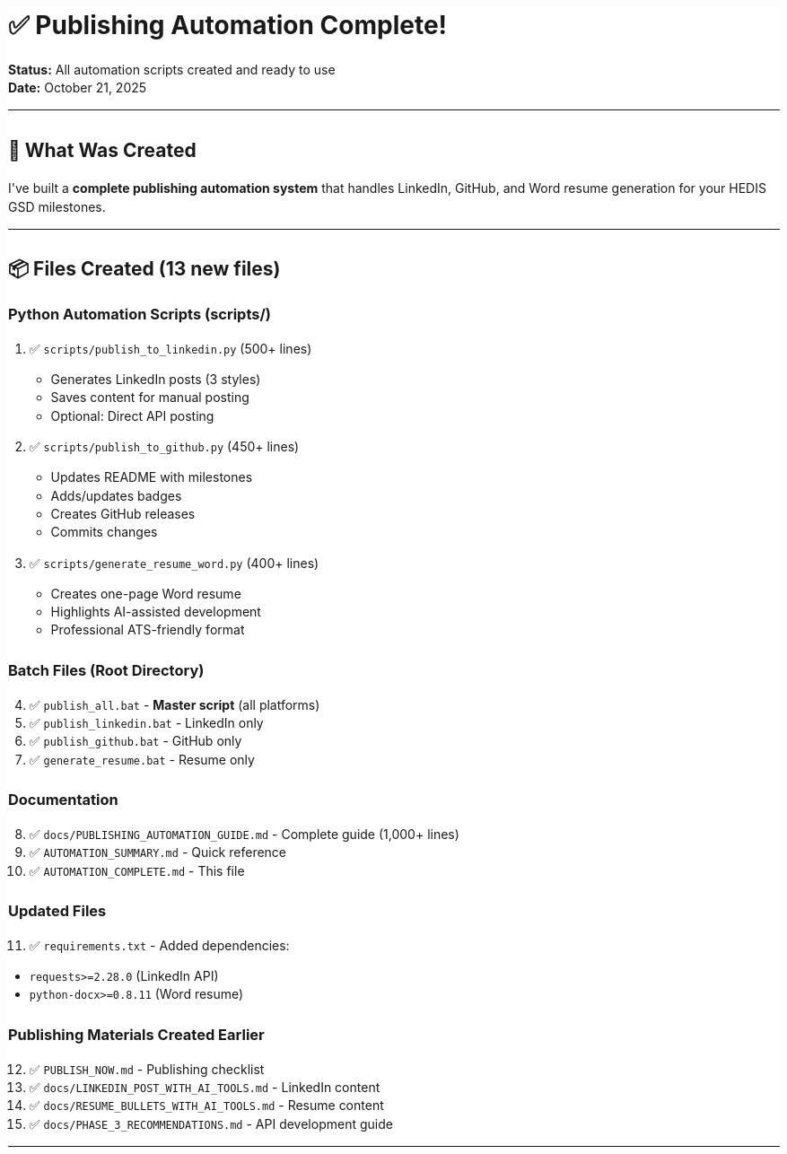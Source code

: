 # ✅ Publishing Automation Complete!

**Status:** All automation scripts created and ready to use  
**Date:** October 21, 2025

---

## 🎉 What Was Created

I've built a **complete publishing automation system** that handles LinkedIn, GitHub, and Word resume generation for your HEDIS GSD milestones.

---

## 📦 Files Created (13 new files)

### **Python Automation Scripts** (scripts/)
1. ✅ `scripts/publish_to_linkedin.py` (500+ lines)
   - Generates LinkedIn posts (3 styles)
   - Saves content for manual posting
   - Optional: Direct API posting

2. ✅ `scripts/publish_to_github.py` (450+ lines)
   - Updates README with milestones
   - Adds/updates badges
   - Creates GitHub releases
   - Commits changes

3. ✅ `scripts/generate_resume_word.py` (400+ lines)
   - Creates one-page Word resume
   - Highlights AI-assisted development
   - Professional ATS-friendly format

### **Batch Files** (Root Directory)
4. ✅ `publish_all.bat` - **Master script** (all platforms)
5. ✅ `publish_linkedin.bat` - LinkedIn only
6. ✅ `publish_github.bat` - GitHub only
7. ✅ `generate_resume.bat` - Resume only

### **Documentation**
8. ✅ `docs/PUBLISHING_AUTOMATION_GUIDE.md` - Complete guide (1,000+ lines)
9. ✅ `AUTOMATION_SUMMARY.md` - Quick reference
10. ✅ `AUTOMATION_COMPLETE.md` - This file

### **Updated Files**
11. ✅ `requirements.txt` - Added dependencies:
   - `requests>=2.28.0` (LinkedIn API)
   - `python-docx>=0.8.11` (Word resume)

### **Publishing Materials Created Earlier**
12. ✅ `PUBLISH_NOW.md` - Publishing checklist
13. ✅ `docs/LINKEDIN_POST_WITH_AI_TOOLS.md` - LinkedIn content
14. ✅ `docs/RESUME_BULLETS_WITH_AI_TOOLS.md` - Resume content
15. ✅ `docs/PHASE_3_RECOMMENDATIONS.md` - API development guide

---